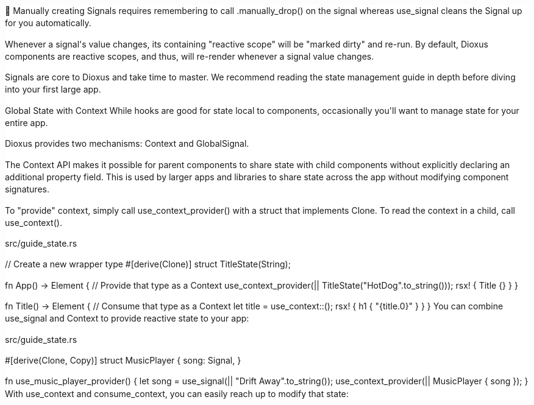 📣 Manually creating Signals requires remembering to call .manually_drop() on the signal whereas use_signal cleans the Signal up for you automatically.

Whenever a signal's value changes, its containing "reactive scope" will be "marked dirty" and re-run. By default, Dioxus components are reactive scopes, and thus, will re-render whenever a signal value changes.


Signals are core to Dioxus and take time to master. We recommend reading the state management guide in depth before diving into your first large app.

Global State with Context
While hooks are good for state local to components, occasionally you'll want to manage state for your entire app.

Dioxus provides two mechanisms: Context and GlobalSignal.

The Context API makes it possible for parent components to share state with child components without explicitly declaring an additional property field. This is used by larger apps and libraries to share state across the app without modifying component signatures.

To "provide" context, simply call use_context_provider() with a struct that implements Clone. To read the context in a child, call use_context().

src/guide_state.rs

// Create a new wrapper type
#[derive(Clone)]
struct TitleState(String);

fn App() -> Element {
    // Provide that type as a Context
    use_context_provider(|| TitleState("HotDog".to_string()));
    rsx! {
        Title {}
    }
}

fn Title() -> Element {
    // Consume that type as a Context
    let title = use_context::<TitleState>();
    rsx! {
        h1 { "{title.0}" }
    }
}
You can combine use_signal and Context to provide reactive state to your app:

src/guide_state.rs

#[derive(Clone, Copy)]
struct MusicPlayer {
    song: Signal<String>,
}

fn use_music_player_provider() {
    let song = use_signal(|| "Drift Away".to_string());
    use_context_provider(|| MusicPlayer { song });
}
With use_context and consume_context, you can easily reach up to modify that state:

